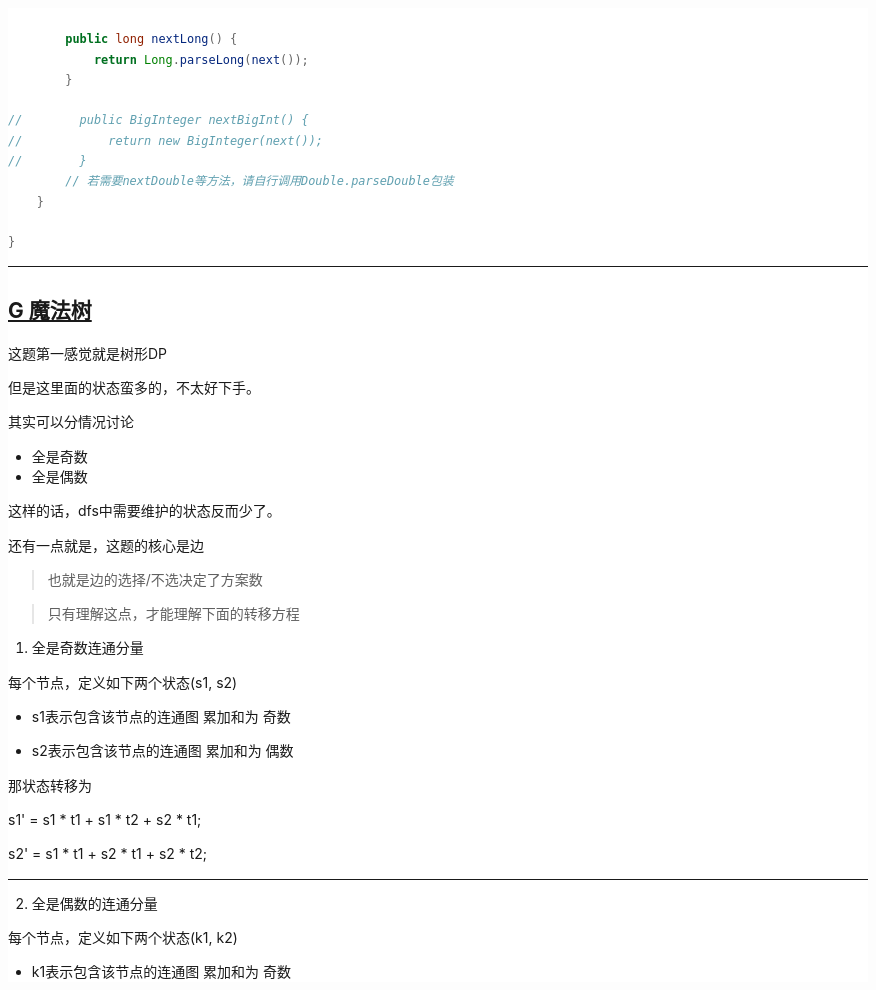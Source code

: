 ```java

        public long nextLong() {
            return Long.parseLong(next());
        }

//        public BigInteger nextBigInt() {
//            return new BigInteger(next());
//        }
        // 若需要nextDouble等方法，请自行调用Double.parseDouble包装
    }

}
```





---
## [G 魔法树](https://ac.nowcoder.com/acm/contest/66877/G)

这题第一感觉就是树形DP

但是这里面的状态蛮多的，不太好下手。

其实可以分情况讨论

- 全是奇数
- 全是偶数

这样的话，dfs中需要维护的状态反而少了。

还有一点就是，这题的核心是边

> 也就是边的选择/不选决定了方案数

> 只有理解这点，才能理解下面的转移方程


1. 全是奇数连通分量

每个节点，定义如下两个状态(s1, s2)

- s1表示包含该节点的连通图 累加和为 奇数

- s2表示包含该节点的连通图 累加和为 偶数

那状态转移为

s1' = s1 * t1 + s1 * t2 + s2 * t1;

s2' = s1 * t1 + s2 * t1 + s2 * t2;

---

2. 全是偶数的连通分量

每个节点，定义如下两个状态(k1, k2)

- k1表示包含该节点的连通图 累加和为 奇数

